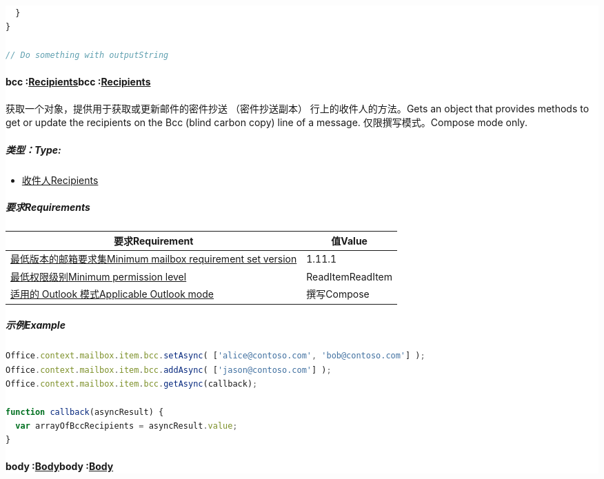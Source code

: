 ```JavaScript
  }
}

// Do something with outputString
```

####  <a name="bcc-recipientsjavascriptapioutlook11officerecipients"></a><span data-ttu-id="a1c20-136">bcc :[Recipients](/javascript/api/outlook_1_1/office.recipients)</span><span class="sxs-lookup"><span data-stu-id="a1c20-136">bcc :[Recipients](/javascript/api/outlook_1_1/office.recipients)</span></span>

<span data-ttu-id="a1c20-137">获取一个对象，提供用于获取或更新邮件的密件抄送 （密件抄送副本） 行上的收件人的方法。</span><span class="sxs-lookup"><span data-stu-id="a1c20-137">Gets an object that provides methods to get or update the recipients on the Bcc (blind carbon copy) line of a message.</span></span> <span data-ttu-id="a1c20-138">仅限撰写模式。</span><span class="sxs-lookup"><span data-stu-id="a1c20-138">Compose mode only.</span></span>

##### <a name="type"></a><span data-ttu-id="a1c20-139">类型：</span><span class="sxs-lookup"><span data-stu-id="a1c20-139">Type:</span></span>

*   [<span data-ttu-id="a1c20-140">收件人</span><span class="sxs-lookup"><span data-stu-id="a1c20-140">Recipients</span></span>](/javascript/api/outlook_1_1/office.recipients)

##### <a name="requirements"></a><span data-ttu-id="a1c20-141">要求</span><span class="sxs-lookup"><span data-stu-id="a1c20-141">Requirements</span></span>

|<span data-ttu-id="a1c20-142">要求</span><span class="sxs-lookup"><span data-stu-id="a1c20-142">Requirement</span></span>| <span data-ttu-id="a1c20-143">值</span><span class="sxs-lookup"><span data-stu-id="a1c20-143">Value</span></span>|
|---|---|
|[<span data-ttu-id="a1c20-144">最低版本的邮箱要求集</span><span class="sxs-lookup"><span data-stu-id="a1c20-144">Minimum mailbox requirement set version</span></span>](/javascript/office/requirement-sets/outlook-api-requirement-sets)| <span data-ttu-id="a1c20-145">1.1</span><span class="sxs-lookup"><span data-stu-id="a1c20-145">1.1</span></span>|
|[<span data-ttu-id="a1c20-146">最低权限级别</span><span class="sxs-lookup"><span data-stu-id="a1c20-146">Minimum permission level</span></span>](https://docs.microsoft.com/outlook/add-ins/understanding-outlook-add-in-permissions)| <span data-ttu-id="a1c20-147">ReadItem</span><span class="sxs-lookup"><span data-stu-id="a1c20-147">ReadItem</span></span>|
|[<span data-ttu-id="a1c20-148">适用的 Outlook 模式</span><span class="sxs-lookup"><span data-stu-id="a1c20-148">Applicable Outlook mode</span></span>](https://docs.microsoft.com/outlook/add-ins/#extension-points)| <span data-ttu-id="a1c20-149">撰写</span><span class="sxs-lookup"><span data-stu-id="a1c20-149">Compose</span></span>|

##### <a name="example"></a><span data-ttu-id="a1c20-150">示例</span><span class="sxs-lookup"><span data-stu-id="a1c20-150">Example</span></span>

```JavaScript
Office.context.mailbox.item.bcc.setAsync( ['alice@contoso.com', 'bob@contoso.com'] );
Office.context.mailbox.item.bcc.addAsync( ['jason@contoso.com'] );
Office.context.mailbox.item.bcc.getAsync(callback);

function callback(asyncResult) {
  var arrayOfBccRecipients = asyncResult.value;
}
```

####  <a name="body-bodyjavascriptapioutlook11officebody"></a><span data-ttu-id="a1c20-151">body :[Body](/javascript/api/outlook_1_1/office.body)</span><span class="sxs-lookup"><span data-stu-id="a1c20-151">body :[Body](/javascript/api/outlook_1_1/office.body)</span></span>
